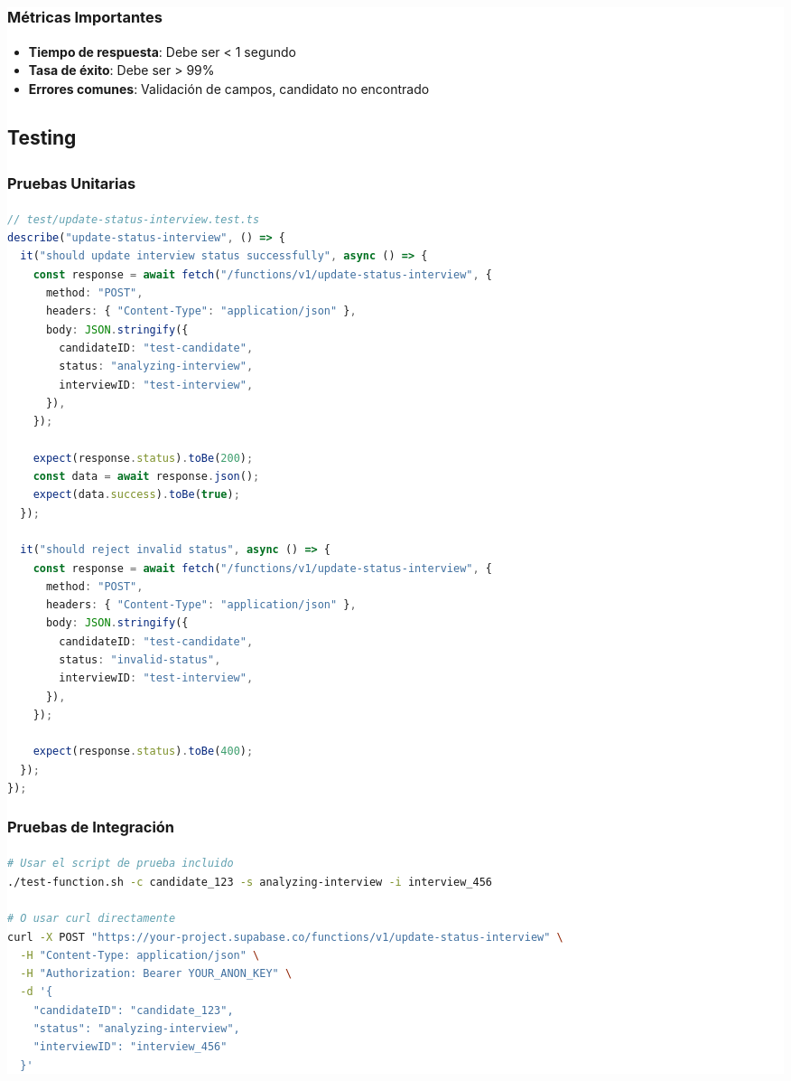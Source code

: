 ### Métricas Importantes

- **Tiempo de respuesta**: Debe ser < 1 segundo
- **Tasa de éxito**: Debe ser > 99%
- **Errores comunes**: Validación de campos, candidato no encontrado

## Testing

### Pruebas Unitarias

```typescript
// test/update-status-interview.test.ts
describe("update-status-interview", () => {
  it("should update interview status successfully", async () => {
    const response = await fetch("/functions/v1/update-status-interview", {
      method: "POST",
      headers: { "Content-Type": "application/json" },
      body: JSON.stringify({
        candidateID: "test-candidate",
        status: "analyzing-interview",
        interviewID: "test-interview",
      }),
    });

    expect(response.status).toBe(200);
    const data = await response.json();
    expect(data.success).toBe(true);
  });

  it("should reject invalid status", async () => {
    const response = await fetch("/functions/v1/update-status-interview", {
      method: "POST",
      headers: { "Content-Type": "application/json" },
      body: JSON.stringify({
        candidateID: "test-candidate",
        status: "invalid-status",
        interviewID: "test-interview",
      }),
    });

    expect(response.status).toBe(400);
  });
});
```

### Pruebas de Integración

```bash
# Usar el script de prueba incluido
./test-function.sh -c candidate_123 -s analyzing-interview -i interview_456

# O usar curl directamente
curl -X POST "https://your-project.supabase.co/functions/v1/update-status-interview" \
  -H "Content-Type: application/json" \
  -H "Authorization: Bearer YOUR_ANON_KEY" \
  -d '{
    "candidateID": "candidate_123",
    "status": "analyzing-interview",
    "interviewID": "interview_456"
  }'
```

